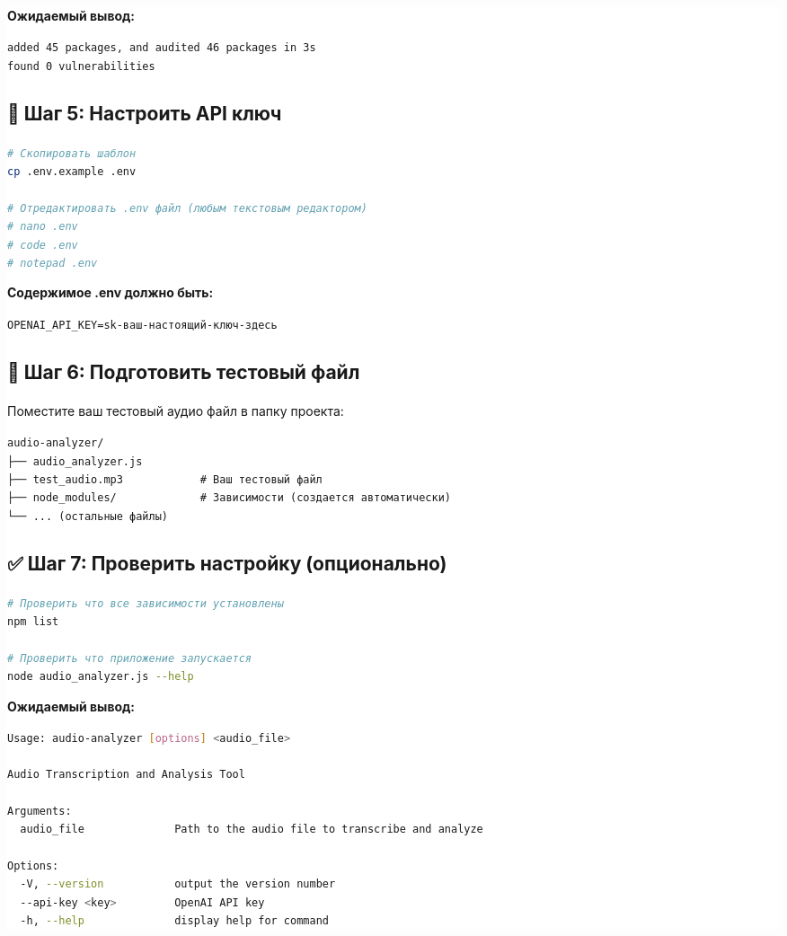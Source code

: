 **Ожидаемый вывод:**
```bash
added 45 packages, and audited 46 packages in 3s
found 0 vulnerabilities
```

## 🔑 **Шаг 5: Настроить API ключ**

```bash
# Скопировать шаблон
cp .env.example .env

# Отредактировать .env файл (любым текстовым редактором)
# nano .env
# code .env  
# notepad .env
```

**Содержимое .env должно быть:**
```
OPENAI_API_KEY=sk-ваш-настоящий-ключ-здесь
```

## 🎵 **Шаг 6: Подготовить тестовый файл**

Поместите ваш тестовый аудио файл в папку проекта:
```
audio-analyzer/
├── audio_analyzer.js
├── test_audio.mp3            # Ваш тестовый файл
├── node_modules/             # Зависимости (создается автоматически)
└── ... (остальные файлы)
```

## ✅ **Шаг 7: Проверить настройку (опционально)**

```bash
# Проверить что все зависимости установлены
npm list

# Проверить что приложение запускается
node audio_analyzer.js --help
```

**Ожидаемый вывод:**
```bash
Usage: audio-analyzer [options] <audio_file>

Audio Transcription and Analysis Tool

Arguments:
  audio_file              Path to the audio file to transcribe and analyze

Options:
  -V, --version           output the version number
  --api-key <key>         OpenAI API key
  -h, --help              display help for command
```
